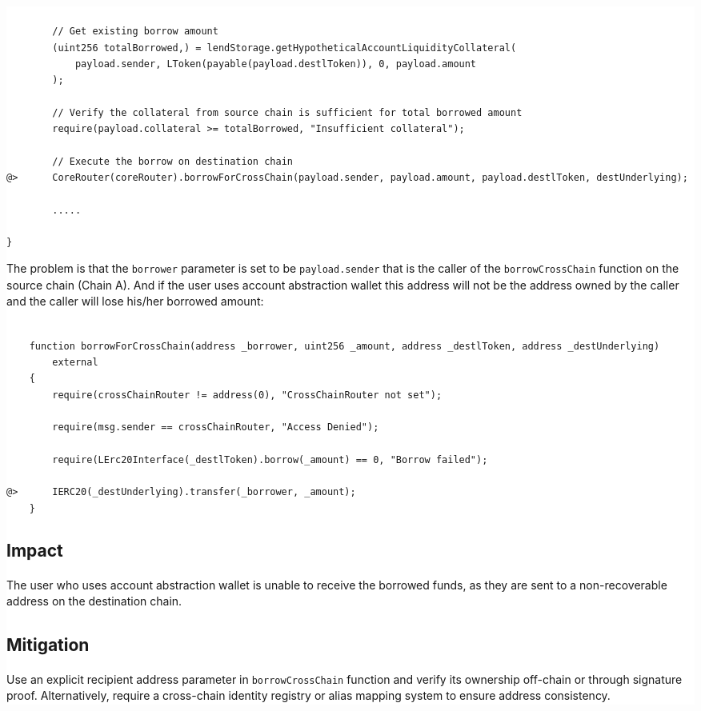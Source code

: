 ```solidity

        // Get existing borrow amount
        (uint256 totalBorrowed,) = lendStorage.getHypotheticalAccountLiquidityCollateral(
            payload.sender, LToken(payable(payload.destlToken)), 0, payload.amount
        );

        // Verify the collateral from source chain is sufficient for total borrowed amount
        require(payload.collateral >= totalBorrowed, "Insufficient collateral");

        // Execute the borrow on destination chain
@>      CoreRouter(coreRouter).borrowForCrossChain(payload.sender, payload.amount, payload.destlToken, destUnderlying);

        .....

}

```

The problem is that the `borrower` parameter is set to be `payload.sender` that is the caller of the `borrowCrossChain` function on the source chain (Chain A). And if the user uses account abstraction wallet this address will not be the address owned by the caller and the caller will lose his/her borrowed amount:

```solidity

    function borrowForCrossChain(address _borrower, uint256 _amount, address _destlToken, address _destUnderlying)
        external
    {
        require(crossChainRouter != address(0), "CrossChainRouter not set");

        require(msg.sender == crossChainRouter, "Access Denied");

        require(LErc20Interface(_destlToken).borrow(_amount) == 0, "Borrow failed");

@>      IERC20(_destUnderlying).transfer(_borrower, _amount);
    }

```

## Impact

The user who uses account abstraction wallet is unable to receive the borrowed funds, as they are sent to a non-recoverable address on the destination chain.

## Mitigation

Use an explicit recipient address parameter in `borrowCrossChain` function and verify its ownership off-chain or through signature proof. Alternatively, require a cross-chain identity registry or alias mapping system to ensure address consistency.
